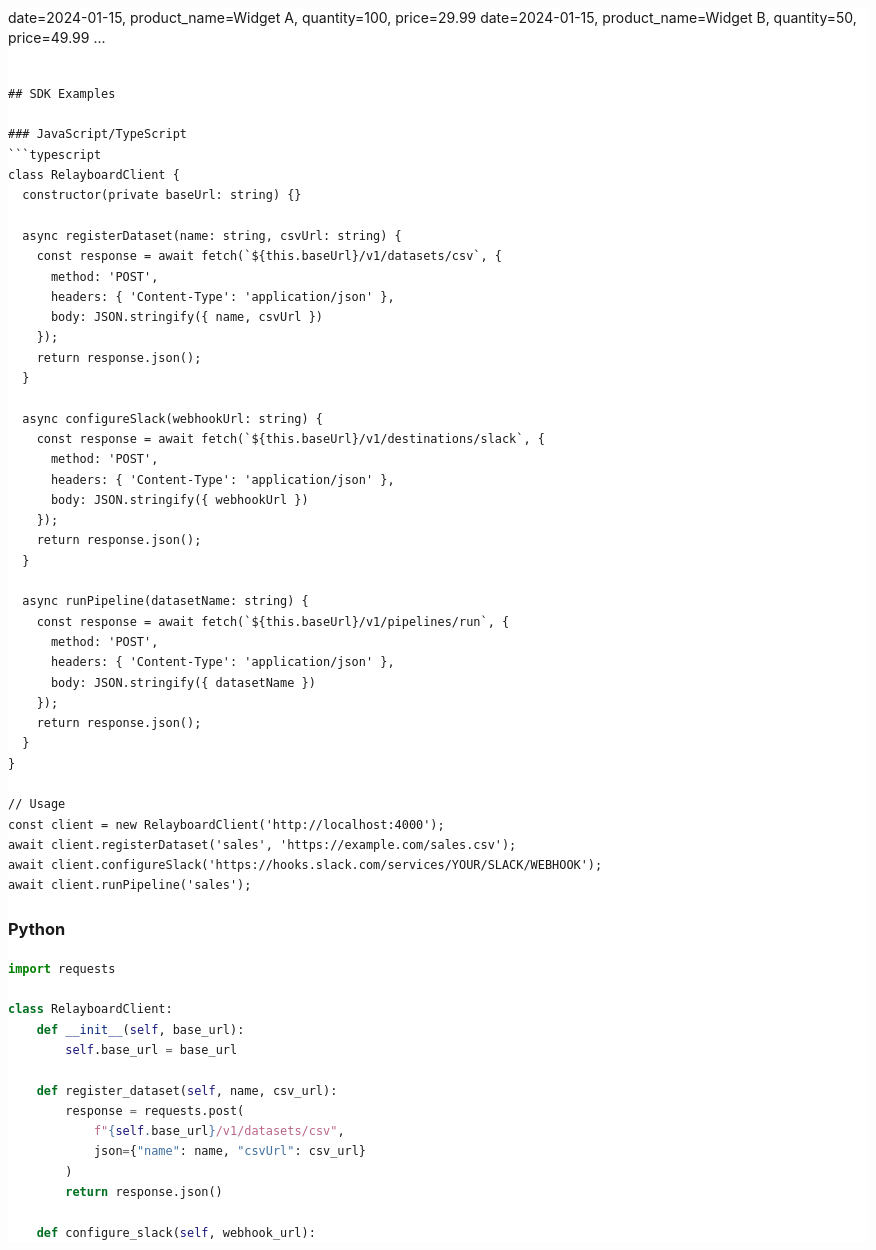 date=2024-01-15, product_name=Widget A, quantity=100, price=29.99
date=2024-01-15, product_name=Widget B, quantity=50, price=49.99
...

````

## SDK Examples

### JavaScript/TypeScript
```typescript
class RelayboardClient {
  constructor(private baseUrl: string) {}

  async registerDataset(name: string, csvUrl: string) {
    const response = await fetch(`${this.baseUrl}/v1/datasets/csv`, {
      method: 'POST',
      headers: { 'Content-Type': 'application/json' },
      body: JSON.stringify({ name, csvUrl })
    });
    return response.json();
  }

  async configureSlack(webhookUrl: string) {
    const response = await fetch(`${this.baseUrl}/v1/destinations/slack`, {
      method: 'POST',
      headers: { 'Content-Type': 'application/json' },
      body: JSON.stringify({ webhookUrl })
    });
    return response.json();
  }

  async runPipeline(datasetName: string) {
    const response = await fetch(`${this.baseUrl}/v1/pipelines/run`, {
      method: 'POST',
      headers: { 'Content-Type': 'application/json' },
      body: JSON.stringify({ datasetName })
    });
    return response.json();
  }
}

// Usage
const client = new RelayboardClient('http://localhost:4000');
await client.registerDataset('sales', 'https://example.com/sales.csv');
await client.configureSlack('https://hooks.slack.com/services/YOUR/SLACK/WEBHOOK');
await client.runPipeline('sales');
````

### Python

```python
import requests

class RelayboardClient:
    def __init__(self, base_url):
        self.base_url = base_url

    def register_dataset(self, name, csv_url):
        response = requests.post(
            f"{self.base_url}/v1/datasets/csv",
            json={"name": name, "csvUrl": csv_url}
        )
        return response.json()

    def configure_slack(self, webhook_url):
```